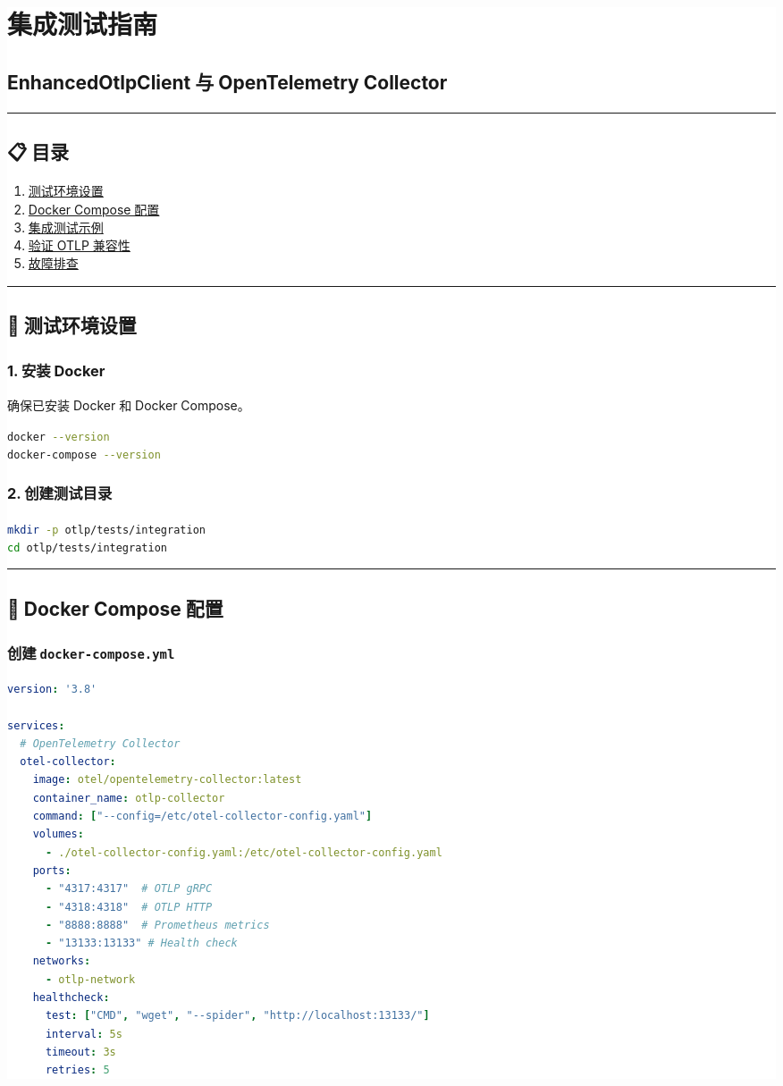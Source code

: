 # 集成测试指南

## EnhancedOtlpClient 与 OpenTelemetry Collector

---

## 📋 目录

1. [测试环境设置](#测试环境设置)
2. [Docker Compose 配置](#docker-compose-配置)
3. [集成测试示例](#集成测试示例)
4. [验证 OTLP 兼容性](#验证-otlp-兼容性)
5. [故障排查](#故障排查)

---

## 🚀 测试环境设置

### 1. 安装 Docker

确保已安装 Docker 和 Docker Compose。

```bash
docker --version
docker-compose --version
```

### 2. 创建测试目录

```bash
mkdir -p otlp/tests/integration
cd otlp/tests/integration
```

---

## 🐳 Docker Compose 配置

### 创建 `docker-compose.yml`

```yaml
version: '3.8'

services:
  # OpenTelemetry Collector
  otel-collector:
    image: otel/opentelemetry-collector:latest
    container_name: otlp-collector
    command: ["--config=/etc/otel-collector-config.yaml"]
    volumes:
      - ./otel-collector-config.yaml:/etc/otel-collector-config.yaml
    ports:
      - "4317:4317"  # OTLP gRPC
      - "4318:4318"  # OTLP HTTP
      - "8888:8888"  # Prometheus metrics
      - "13133:13133" # Health check
    networks:
      - otlp-network
    healthcheck:
      test: ["CMD", "wget", "--spider", "http://localhost:13133/"]
      interval: 5s
      timeout: 3s
      retries: 5
```